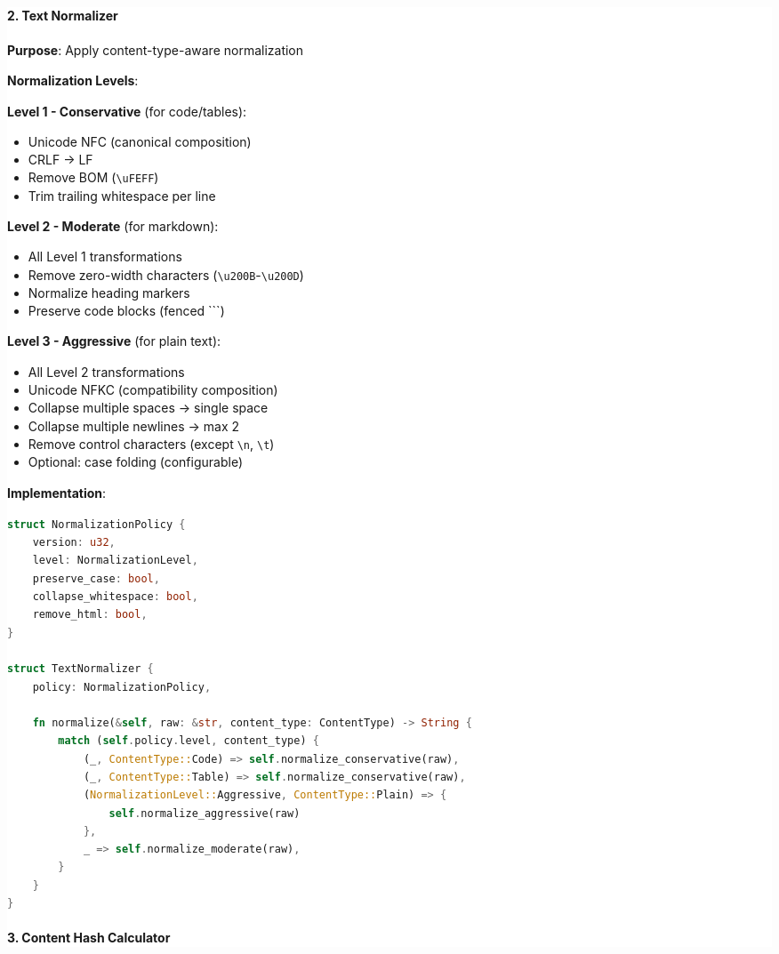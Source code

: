 #### 2. Text Normalizer

**Purpose**: Apply content-type-aware normalization

**Normalization Levels**:

**Level 1 - Conservative** (for code/tables):
- Unicode NFC (canonical composition)
- CRLF → LF
- Remove BOM (`\uFEFF`)
- Trim trailing whitespace per line

**Level 2 - Moderate** (for markdown):
- All Level 1 transformations
- Remove zero-width characters (`\u200B`-`\u200D`)
- Normalize heading markers
- Preserve code blocks (fenced ```)

**Level 3 - Aggressive** (for plain text):
- All Level 2 transformations
- Unicode NFKC (compatibility composition)
- Collapse multiple spaces → single space
- Collapse multiple newlines → max 2
- Remove control characters (except `\n`, `\t`)
- Optional: case folding (configurable)

**Implementation**:
```rust
struct NormalizationPolicy {
    version: u32,
    level: NormalizationLevel,
    preserve_case: bool,
    collapse_whitespace: bool,
    remove_html: bool,
}

struct TextNormalizer {
    policy: NormalizationPolicy,
    
    fn normalize(&self, raw: &str, content_type: ContentType) -> String {
        match (self.policy.level, content_type) {
            (_, ContentType::Code) => self.normalize_conservative(raw),
            (_, ContentType::Table) => self.normalize_conservative(raw),
            (NormalizationLevel::Aggressive, ContentType::Plain) => {
                self.normalize_aggressive(raw)
            },
            _ => self.normalize_moderate(raw),
        }
    }
}
```

#### 3. Content Hash Calculator
